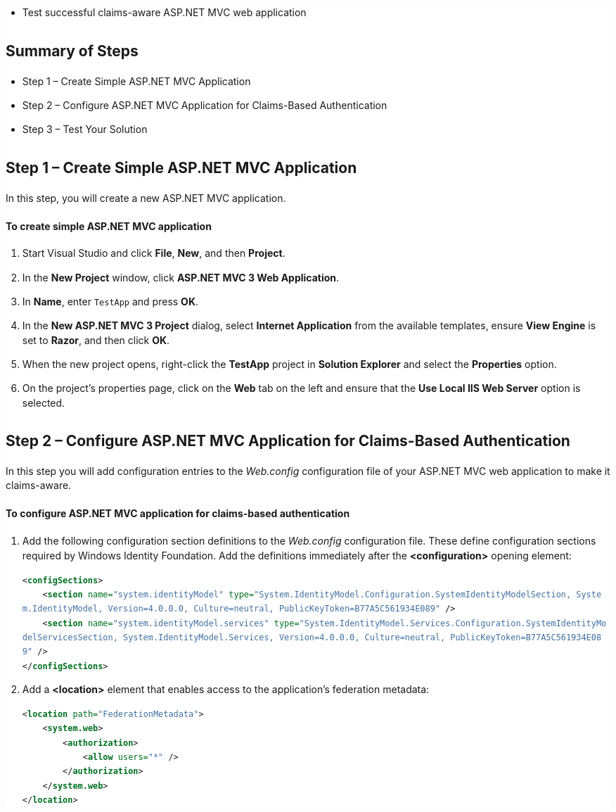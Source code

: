 -   Test successful claims-aware ASP.NET MVC web application  
  
## Summary of Steps  
  
-   Step 1 – Create Simple ASP.NET MVC Application  
  
-   Step 2 – Configure ASP.NET MVC Application for Claims-Based Authentication  
  
-   Step 3 – Test Your Solution  
  
## Step 1 – Create Simple ASP.NET MVC Application  
 In this step, you will create a new ASP.NET MVC application.  
  
#### To create simple ASP.NET MVC application  
  
1.  Start Visual Studio and click **File**, **New**, and then **Project**.  
  
2.  In the **New Project** window, click **ASP.NET MVC 3 Web Application**.  
  
3.  In **Name**, enter `TestApp` and press **OK**.  
  
4.  In the **New ASP.NET MVC 3 Project** dialog, select **Internet Application** from the available templates, ensure **View Engine** is set to **Razor**, and then click **OK**.  
  
5.  When the new project opens, right-click the **TestApp** project in **Solution Explorer** and select the **Properties** option.  
  
6.  On the project’s properties page, click on the **Web** tab on the left and ensure that the **Use Local IIS Web Server** option is selected.  
  
## Step 2 – Configure ASP.NET MVC Application for Claims-Based Authentication  
 In this step you will add configuration entries to the *Web.config* configuration file of your ASP.NET MVC web application to make it claims-aware.  
  
#### To configure ASP.NET MVC application for claims-based authentication  
  
1.  Add the following configuration section definitions to the *Web.config* configuration file. These define configuration sections required by Windows Identity Foundation. Add the definitions immediately after the **\<configuration>** opening element:  
  
    ```xml  
    <configSections>  
        <section name="system.identityModel" type="System.IdentityModel.Configuration.SystemIdentityModelSection, System.IdentityModel, Version=4.0.0.0, Culture=neutral, PublicKeyToken=B77A5C561934E089" />  
        <section name="system.identityModel.services" type="System.IdentityModel.Services.Configuration.SystemIdentityModelServicesSection, System.IdentityModel.Services, Version=4.0.0.0, Culture=neutral, PublicKeyToken=B77A5C561934E089" />  
    </configSections>  
    ```  
  
2.  Add a **\<location>** element that enables access to the application’s federation metadata:  
  
    ```xml  
    <location path="FederationMetadata">  
        <system.web>  
            <authorization>  
                <allow users="*" />  
            </authorization>  
        </system.web>  
    </location>  
    ```  
  
